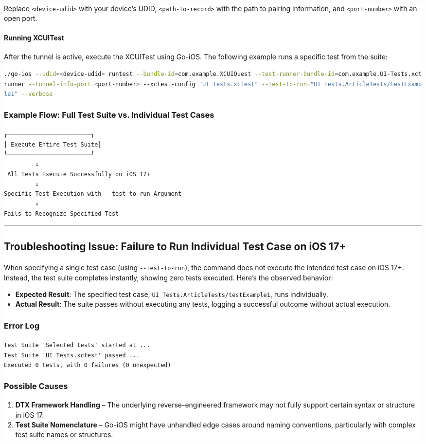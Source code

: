 Replace `<device-udid>` with your device’s UDID, `<path-to-record>` with the path to pairing information, and `<port-number>` with an open port.

#### Running XCUITest
After the tunnel is active, execute the XCUITest using Go-iOS. The following example runs a specific test from the suite:
```bash
./go-ios --udid=<device-udid> runtest --bundle-id=com.example.XCUIQuest --test-runner-bundle-id=com.example.UI-Tests.xctrunner --tunnel-info-port=<port-number> --xctest-config "UI Tests.xctest" --test-to-run="UI Tests.ArticleTests/testExample1" --verbose
```

### Example Flow: Full Test Suite vs. Individual Test Cases

```plaintext
┌────────────────────────┐
│ Execute Entire Test Suite│
└────────────────────────┘
         ↓
 All Tests Execute Successfully on iOS 17+
         ↓
Specific Test Execution with --test-to-run Argument
         ↓
Fails to Recognize Specified Test
```

---

## Troubleshooting Issue: Failure to Run Individual Test Case on iOS 17+

When specifying a single test case (using `--test-to-run`), the command does not execute the intended test case on iOS 17+. Instead, the test suite completes instantly, showing zero tests executed. Here’s the observed behavior:

- **Expected Result**: The specified test case, `UI Tests.ArticleTests/testExample1`, runs individually.
- **Actual Result**: The suite passes without executing any tests, logging a successful outcome without actual execution.

### Error Log
```plaintext
Test Suite 'Selected tests' started at ...
Test Suite 'UI Tests.xctest' passed ...
Executed 0 tests, with 0 failures (0 unexpected)
```

### Possible Causes
1. **DTX Framework Handling** – The underlying reverse-engineered framework may not fully support certain syntax or structure in iOS 17.
2. **Test Suite Nomenclature** – Go-iOS might have unhandled edge cases around naming conventions, particularly with complex test suite names or structures.
